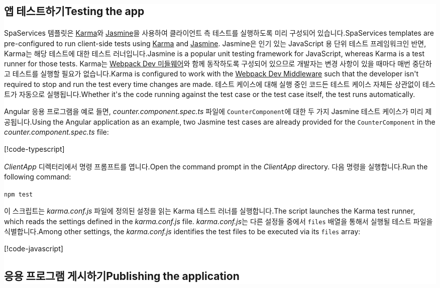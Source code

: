 <a name="app-testing"></a>

## <a name="testing-the-app"></a><span data-ttu-id="6ead2-256">앱 테스트하기</span><span class="sxs-lookup"><span data-stu-id="6ead2-256">Testing the app</span></span>

<span data-ttu-id="6ead2-257">SpaServices 템플릿은 [Karma](https://karma-runner.github.io/1.0/index.html)와 [Jasmine](https://jasmine.github.io/)을 사용하여 클라이언트 측 테스트를 실행하도록 미리 구성되어 있습니다.</span><span class="sxs-lookup"><span data-stu-id="6ead2-257">SpaServices templates are pre-configured to run client-side tests using [Karma](https://karma-runner.github.io/1.0/index.html) and [Jasmine](https://jasmine.github.io/).</span></span> <span data-ttu-id="6ead2-258">Jasmine은 인기 있는 JavaScript 용 단위 테스트 프레임워크인 반면, Karma는 해당 테스트에 대한 테스트 러너입니다.</span><span class="sxs-lookup"><span data-stu-id="6ead2-258">Jasmine is a popular unit testing framework for JavaScript, whereas Karma is a test runner for those tests.</span></span> <span data-ttu-id="6ead2-259">Karma는 [Webpack Dev 미들웨어](#webpack-dev-middleware)와 함께 동작하도록 구성되어 있으므로 개발자는 변경 사항이 있을 때마다 매번 중단하고 테스트를 실행할 필요가 없습니다.</span><span class="sxs-lookup"><span data-stu-id="6ead2-259">Karma is configured to work with the [Webpack Dev Middleware](#webpack-dev-middleware) such that the developer isn't required to stop and run the test every time changes are made.</span></span> <span data-ttu-id="6ead2-260">테스트 케이스에 대해 실행 중인 코드든 테스트 케이스 자체든 상관없이 테스트가 자동으로 실행됩니다.</span><span class="sxs-lookup"><span data-stu-id="6ead2-260">Whether it's the code running against the test case or the test case itself, the test runs automatically.</span></span>

<span data-ttu-id="6ead2-261">Angular 응용 프로그램을 예로 들면, *counter.component.spec.ts* 파일에 `CounterComponent`에 대한 두 가지 Jasmine 테스트 케이스가 미리 제공됩니다.</span><span class="sxs-lookup"><span data-stu-id="6ead2-261">Using the Angular application as an example, two Jasmine test cases are already provided for the `CounterComponent` in the *counter.component.spec.ts* file:</span></span>

[!code-typescript[](../client-side/spa-services/sample/SpaServicesSampleApp/ClientApp/app/components/counter/counter.component.spec.ts?range=15-28)]

<span data-ttu-id="6ead2-262">*ClientApp* 디렉터리에서 명령 프롬프트를 엽니다.</span><span class="sxs-lookup"><span data-stu-id="6ead2-262">Open the command prompt in the *ClientApp* directory.</span></span> <span data-ttu-id="6ead2-263">다음 명령을 실행합니다.</span><span class="sxs-lookup"><span data-stu-id="6ead2-263">Run the following command:</span></span>

```console
npm test
```

<span data-ttu-id="6ead2-264">이 스크립트는 *karma.conf.js* 파일에 정의된 설정을 읽는 Karma 테스트 러너를 실행합니다.</span><span class="sxs-lookup"><span data-stu-id="6ead2-264">The script launches the Karma test runner, which reads the settings defined in the *karma.conf.js* file.</span></span> <span data-ttu-id="6ead2-265">*karma.conf.js*는 다른 설정들 중에서 `files` 배열을 통해서 실행될 테스트 파일을 식별합니다.</span><span class="sxs-lookup"><span data-stu-id="6ead2-265">Among other settings, the *karma.conf.js* identifies the test files to be executed via its `files` array:</span></span>

[!code-javascript[](../client-side/spa-services/sample/SpaServicesSampleApp/ClientApp/test/karma.conf.js?range=4-5,8-11)]

<a name="app-publishing"></a>

## <a name="publishing-the-application"></a><span data-ttu-id="6ead2-266">응용 프로그램 게시하기</span><span class="sxs-lookup"><span data-stu-id="6ead2-266">Publishing the application</span></span>
